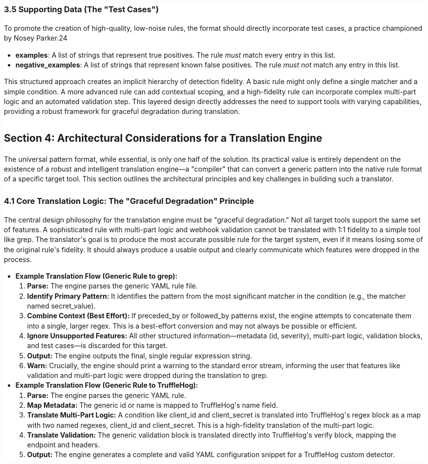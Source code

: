 ### **3.5 Supporting Data (The "Test Cases")**

To promote the creation of high-quality, low-noise rules, the format should directly incorporate test cases, a practice championed by Nosey Parker.24

* **examples**: A list of strings that represent true positives. The rule *must* match every entry in this list.
* **negative\_examples**: A list of strings that represent known false positives. The rule *must not* match any entry in this list.

This structured approach creates an implicit hierarchy of detection fidelity. A basic rule might only define a single matcher and a simple condition. A more advanced rule can add contextual scoping, and a high-fidelity rule can incorporate complex multi-part logic and an automated validation step. This layered design directly addresses the need to support tools with varying capabilities, providing a robust framework for graceful degradation during translation.

## **Section 4: Architectural Considerations for a Translation Engine**

The universal pattern format, while essential, is only one half of the solution. Its practical value is entirely dependent on the existence of a robust and intelligent translation engine—a "compiler" that can convert a generic pattern into the native rule format of a specific target tool. This section outlines the architectural principles and key challenges in building such a translator.

### **4.1 Core Translation Logic: The "Graceful Degradation" Principle**

The central design philosophy for the translation engine must be "graceful degradation." Not all target tools support the same set of features. A sophisticated rule with multi-part logic and webhook validation cannot be translated with 1:1 fidelity to a simple tool like grep. The translator's goal is to produce the most accurate possible rule for the target system, even if it means losing some of the original rule's fidelity. It should always produce a usable output and clearly communicate which features were dropped in the process.

* **Example Translation Flow (Generic Rule to grep):**
  1. **Parse:** The engine parses the generic YAML rule file.
  2. **Identify Primary Pattern:** It identifies the pattern from the most significant matcher in the condition (e.g., the matcher named secret\_value).
  3. **Combine Context (Best Effort):** If preceded\_by or followed\_by patterns exist, the engine attempts to concatenate them into a single, larger regex. This is a best-effort conversion and may not always be possible or efficient.
  4. **Ignore Unsupported Features:** All other structured information—metadata (id, severity), multi-part logic, validation blocks, and test cases—is discarded for this target.
  5. **Output:** The engine outputs the final, single regular expression string.
  6. **Warn:** Crucially, the engine should print a warning to the standard error stream, informing the user that features like validation and multi-part logic were dropped during the translation to grep.
* **Example Translation Flow (Generic Rule to TruffleHog):**
  1. **Parse:** The engine parses the generic YAML rule.
  2. **Map Metadata:** The generic id or name is mapped to TruffleHog's name field.
  3. **Translate Multi-Part Logic:** A condition like client\_id and client\_secret is translated into TruffleHog's regex block as a map with two named regexes, client\_id and client\_secret. This is a high-fidelity translation of the multi-part logic.
  4. **Translate Validation:** The generic validation block is translated directly into TruffleHog's verify block, mapping the endpoint and headers.
  5. **Output:** The engine generates a complete and valid YAML configuration snippet for a TruffleHog custom detector.

